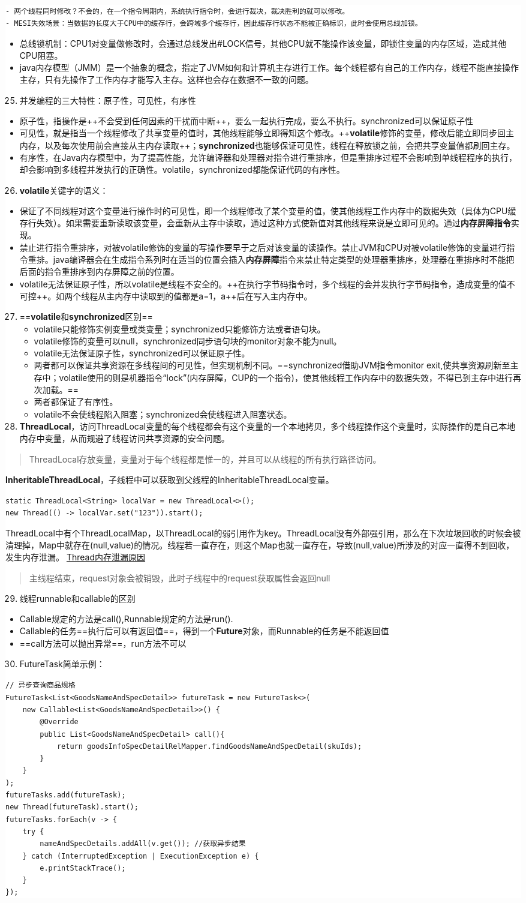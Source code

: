    - 两个线程同时修改？不会的，在一个指令周期内，系统执行指令时，会进行裁决，裁决胜利的就可以修改。
    - MESI失效场景：当数据的长度大于CPU中的缓存行，会跨域多个缓存行，因此缓存行状态不能被正确标识，此时会使用总线加锁。
- 总线锁机制：CPU1对变量做修改时，会通过总线发出#LOCK信号，其他CPU就不能操作该变量，即锁住变量的内存区域，造成其他CPU阻塞。
- java内存模型（JMM）是一个抽象的概念，指定了JVM如何和计算机主存进行工作。每个线程都有自己的工作内存，线程不能直接操作主存，只有先操作了工作内存才能写入主存。这样也会存在数据不一致的问题。
25. 并发编程的三大特性：原子性，可见性，有序性
- 原子性，指操作是++不会受到任何因素的干扰而中断++，要么一起执行完成，要么不执行。synchronized可以保证原子性
- 可见性，就是指当一个线程修改了共享变量的值时，其他线程能够立即得知这个修改。++**volatile**修饰的变量，修改后能立即同步回主内存，以及每次使用前会直接从主内存读取++；**synchronized**也能够保证可见性，线程在释放锁之前，会把共享变量值都刷回主存。
- 有序性，在Java内存模型中，为了提高性能，允许编译器和处理器对指令进行重排序，但是重排序过程不会影响到单线程程序的执行，却会影响到多线程并发执行的正确性。volatile，synchronized都能保证代码的有序性。
26. **volatile**关键字的语义：
- 保证了不同线程对这个变量进行操作时的可见性，即一个线程修改了某个变量的值，使其他线程工作内存中的数据失效（具体为CPU缓存行失效）。如果需要重新读取该变量，会重新从主存中读取，通过这种方式使新值对其他线程来说是立即可见的。通过**内存屏障指令**实现。
- 禁止进行指令重排序，对被volatile修饰的变量的写操作要早于之后对该变量的读操作。禁止JVM和CPU对被volatile修饰的变量进行指令重排。java编译器会在生成指令系列时在适当的位置会插入**内存屏障**指令来禁止特定类型的处理器重排序，处理器在重排序时不能把后面的指令重排序到内存屏障之前的位置。
- volatile无法保证原子性，所以volatile是线程不安全的。++在执行字节码指令时，多个线程的会并发执行字节码指令，造成变量的值不可控++。如两个线程从主内存中读取到的值都是a=1，a++后在写入主内存中。
27. ==**volatile**和**synchronized**区别==
    - volatile只能修饰实例变量或类变量；synchronized只能修饰方法或者语句块。
    - volatile修饰的变量可以null，synchronized同步语句块的monitor对象不能为null。
    - volatile无法保证原子性，synchronized可以保证原子性。
    - 两者都可以保证共享资源在多线程间的可见性，但实现机制不同。==synchronized借助JVM指令monitor exit,使共享资源刷新至主存中；volatile使用的则是机器指令“lock”(内存屏障，CUP的一个指令)，使其他线程工作内存中的数据失效，不得已到主存中进行再次加载。==
    - 两者都保证了有序性。
    - volatile不会使线程陷入阻塞；synchronized会使线程进入阻塞状态。
28. **ThreadLocal**，访问ThreadLocal变量的每个线程都会有这个变量的一个本地拷贝，多个线程操作这个变量时，实际操作的是自己本地内存中变量，从而规避了线程访问共享资源的安全问题。
> ThreadLocal存放变量，变量对于每个线程都是惟一的，并且可以从线程的所有执行路径访问。 

 **InheritableThreadLocal**，子线程中可以获取到父线程的InheritableThreadLocal变量。  

```
static ThreadLocal<String> localVar = new ThreadLocal<>();
new Thread(() -> localVar.set("123")).start();
```
ThreadLocal中有个ThreadLocalMap，以ThreadLocal的弱引用作为key。ThreadLocal没有外部强引用，那么在下次垃圾回收的时候会被清理掉，Map中就存在(null,value)的情况。线程若一直存在，则这个Map也就一直存在，导致(null,value)所涉及的对应一直得不到回收，发生内存泄漏。
[Thread内存泄漏原因](https://blog.csdn.net/Rex_WUST/article/details/98959422)
> 主线程结束，request对象会被销毁，此时子线程中的request获取属性会返回null
29. 线程runnable和callable的区别
- Callable规定的方法是call(),Runnable规定的方法是run().
- Callable的任务==执行后可以有返回值==，得到一个**Future**对象，而Runnable的任务是不能返回值
- ==call方法可以抛出异常==，run方法不可以
30. FutureTask简单示例：
```
// 异步查询商品规格
FutureTask<List<GoodsNameAndSpecDetail>> futureTask = new FutureTask<>(
    new Callable<List<GoodsNameAndSpecDetail>>() {
        @Override
        public List<GoodsNameAndSpecDetail> call(){
            return goodsInfoSpecDetailRelMapper.findGoodsNameAndSpecDetail(skuIds);
        }
    }
);
futureTasks.add(futureTask);
new Thread(futureTask).start();
futureTasks.forEach(v -> {
    try {
        nameAndSpecDetails.addAll(v.get()); //获取异步结果
    } catch (InterruptedException | ExecutionException e) {
        e.printStackTrace();
    }
});
```